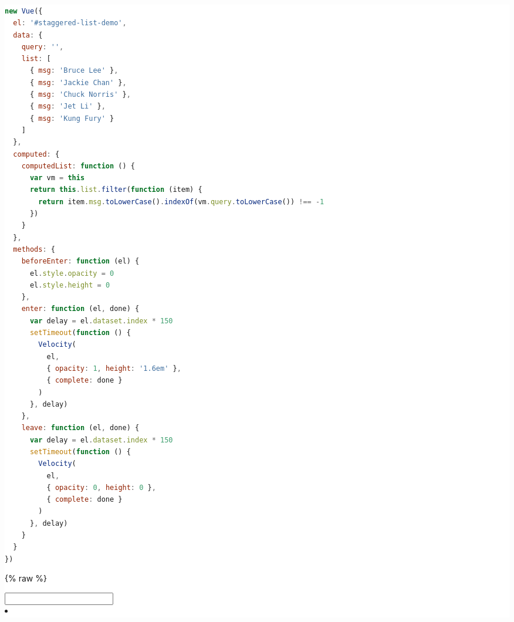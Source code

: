 ``` js
new Vue({
  el: '#staggered-list-demo',
  data: {
    query: '',
    list: [
      { msg: 'Bruce Lee' },
      { msg: 'Jackie Chan' },
      { msg: 'Chuck Norris' },
      { msg: 'Jet Li' },
      { msg: 'Kung Fury' }
    ]
  },
  computed: {
    computedList: function () {
      var vm = this
      return this.list.filter(function (item) {
        return item.msg.toLowerCase().indexOf(vm.query.toLowerCase()) !== -1
      })
    }
  },
  methods: {
    beforeEnter: function (el) {
      el.style.opacity = 0
      el.style.height = 0
    },
    enter: function (el, done) {
      var delay = el.dataset.index * 150
      setTimeout(function () {
        Velocity(
          el,
          { opacity: 1, height: '1.6em' },
          { complete: done }
        )
      }, delay)
    },
    leave: function (el, done) {
      var delay = el.dataset.index * 150
      setTimeout(function () {
        Velocity(
          el,
          { opacity: 0, height: 0 },
          { complete: done }
        )
      }, delay)
    }
  }
})
```

{% raw %}
<script src="https://cdnjs.cloudflare.com/ajax/libs/velocity/1.2.3/velocity.min.js"></script>
<div id="example-5" class="demo">
  <input v-model="query">
  <transition-group
    name="staggered-fade"
    tag="ul"
    v-bind:css="false"
    v-on:before-enter="beforeEnter"
    v-on:enter="enter"
    v-on:leave="leave"
  >
    <li
      v-for="(item, index) in computedList"